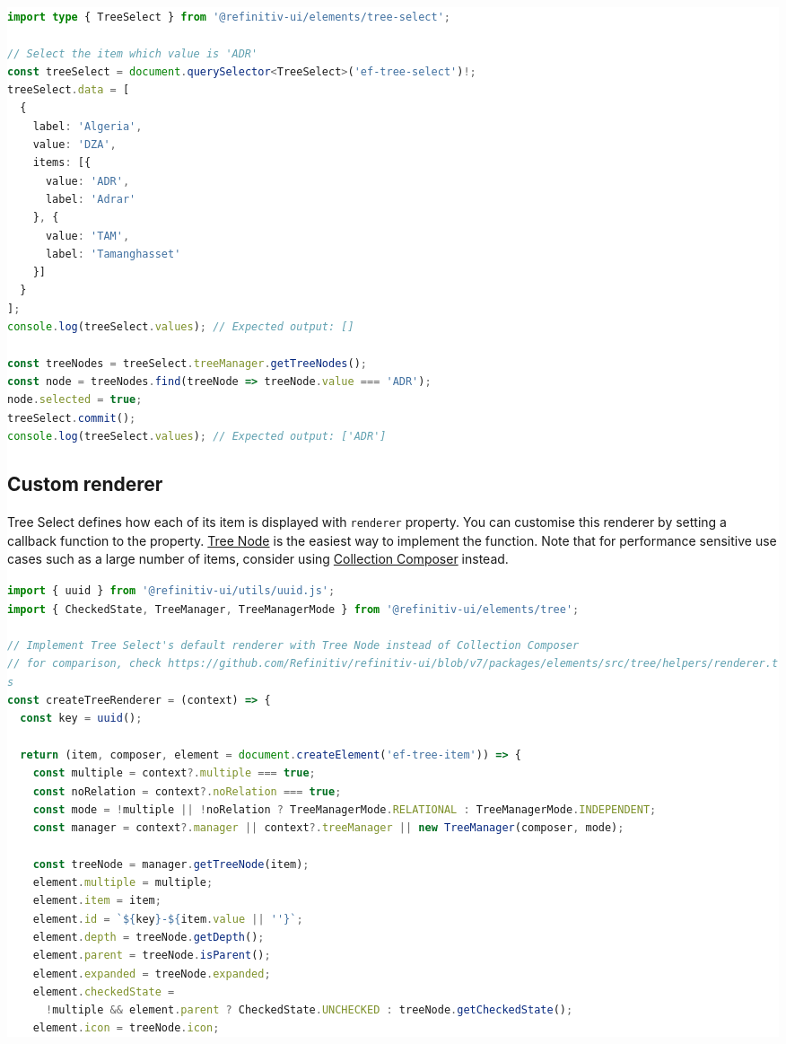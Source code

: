 ```javascript
```

```typescript
import type { TreeSelect } from '@refinitiv-ui/elements/tree-select';

// Select the item which value is 'ADR'
const treeSelect = document.querySelector<TreeSelect>('ef-tree-select')!;
treeSelect.data = [
  {
    label: 'Algeria',
    value: 'DZA',
    items: [{
      value: 'ADR',
      label: 'Adrar'
    }, {
      value: 'TAM',
      label: 'Tamanghasset'
    }]
  }
];
console.log(treeSelect.values); // Expected output: []

const treeNodes = treeSelect.treeManager.getTreeNodes();
const node = treeNodes.find(treeNode => treeNode.value === 'ADR');
node.selected = true;
treeSelect.commit();
console.log(treeSelect.values); // Expected output: ['ADR']
```

## Custom renderer

Tree Select defines how each of its item is displayed with `renderer` property. You can customise this renderer by setting a callback function to the property. [Tree Node](/custom-components/utils/tree-node) is the easiest way to implement the function. Note that for performance sensitive use cases such as a large number of items, consider using [Collection Composer](/custom-components/utils/data-management#collection-composer) instead.

```javascript
import { uuid } from '@refinitiv-ui/utils/uuid.js';
import { CheckedState, TreeManager, TreeManagerMode } from '@refinitiv-ui/elements/tree';

// Implement Tree Select's default renderer with Tree Node instead of Collection Composer
// for comparison, check https://github.com/Refinitiv/refinitiv-ui/blob/v7/packages/elements/src/tree/helpers/renderer.ts
const createTreeRenderer = (context) => {
  const key = uuid();

  return (item, composer, element = document.createElement('ef-tree-item')) => {
    const multiple = context?.multiple === true;
    const noRelation = context?.noRelation === true;
    const mode = !multiple || !noRelation ? TreeManagerMode.RELATIONAL : TreeManagerMode.INDEPENDENT;
    const manager = context?.manager || context?.treeManager || new TreeManager(composer, mode);

    const treeNode = manager.getTreeNode(item);
    element.multiple = multiple;
    element.item = item;
    element.id = `${key}-${item.value || ''}`;
    element.depth = treeNode.getDepth();
    element.parent = treeNode.isParent();
    element.expanded = treeNode.expanded;
    element.checkedState =
      !multiple && element.parent ? CheckedState.UNCHECKED : treeNode.getCheckedState();
    element.icon = treeNode.icon;
```